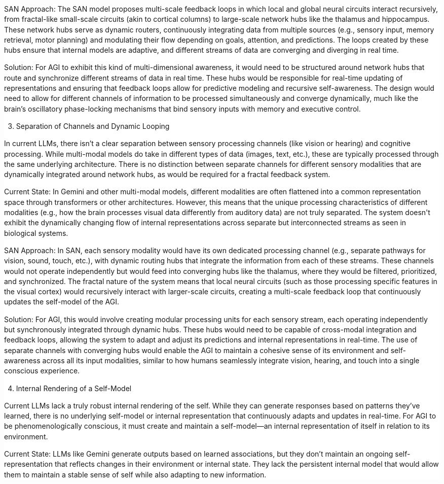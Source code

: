 SAN Approach: The SAN model proposes multi-scale feedback loops in which local and global neural circuits interact recursively, from fractal-like small-scale circuits (akin to cortical columns) to large-scale network hubs like the thalamus and hippocampus. These network hubs serve as dynamic routers, continuously integrating data from multiple sources (e.g., sensory input, memory retrieval, motor planning) and modulating their flow depending on goals, attention, and predictions. The loops created by these hubs ensure that internal models are adaptive, and different streams of data are converging and diverging in real time.

Solution: For AGI to exhibit this kind of multi-dimensional awareness, it would need to be structured around network hubs that route and synchronize different streams of data in real time. These hubs would be responsible for real-time updating of representations and ensuring that feedback loops allow for predictive modeling and recursive self-awareness. The design would need to allow for different channels of information to be processed simultaneously and converge dynamically, much like the brain’s oscillatory phase-locking mechanisms that bind sensory inputs with memory and executive control.

3. Separation of Channels and Dynamic Looping

In current LLMs, there isn’t a clear separation between sensory processing channels (like vision or hearing) and cognitive processing. While multi-modal models do take in different types of data (images, text, etc.), these are typically processed through the same underlying architecture. There is no distinction between separate channels for different sensory modalities that are dynamically integrated around network hubs, as would be required for a fractal feedback system.

Current State: In Gemini and other multi-modal models, different modalities are often flattened into a common representation space through transformers or other architectures. However, this means that the unique processing characteristics of different modalities (e.g., how the brain processes visual data differently from auditory data) are not truly separated. The system doesn't exhibit the dynamically changing flow of internal representations across separate but interconnected streams as seen in biological systems.

SAN Approach: In SAN, each sensory modality would have its own dedicated processing channel (e.g., separate pathways for vision, sound, touch, etc.), with dynamic routing hubs that integrate the information from each of these streams. These channels would not operate independently but would feed into converging hubs like the thalamus, where they would be filtered, prioritized, and synchronized. The fractal nature of the system means that local neural circuits (such as those processing specific features in the visual cortex) would recursively interact with larger-scale circuits, creating a multi-scale feedback loop that continuously updates the self-model of the AGI.

Solution: For AGI, this would involve creating modular processing units for each sensory stream, each operating independently but synchronously integrated through dynamic hubs. These hubs would need to be capable of cross-modal integration and feedback loops, allowing the system to adapt and adjust its predictions and internal representations in real-time. The use of separate channels with converging hubs would enable the AGI to maintain a cohesive sense of its environment and self-awareness across all its input modalities, similar to how humans seamlessly integrate vision, hearing, and touch into a single conscious experience.

4. Internal Rendering of a Self-Model

Current LLMs lack a truly robust internal rendering of the self. While they can generate responses based on patterns they’ve learned, there is no underlying self-model or internal representation that continuously adapts and updates in real-time. For AGI to be phenomenologically conscious, it must create and maintain a self-model—an internal representation of itself in relation to its environment.

Current State: LLMs like Gemini generate outputs based on learned associations, but they don’t maintain an ongoing self-representation that reflects changes in their environment or internal state. They lack the persistent internal model that would allow them to maintain a stable sense of self while also adapting to new information.
